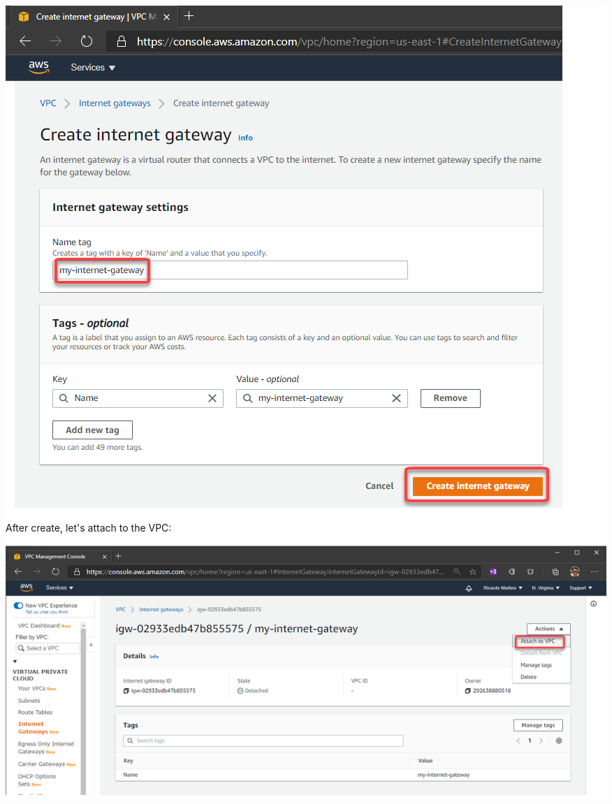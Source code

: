 ![createigw](./media/create-a-vpn-between-azure-and-aws-using-only-managed-solutions/createigw.png)

After create, let's attach to the VPC:
 
![attachigw](./media/create-a-vpn-between-azure-and-aws-using-only-managed-solutions/attachigw.png)

